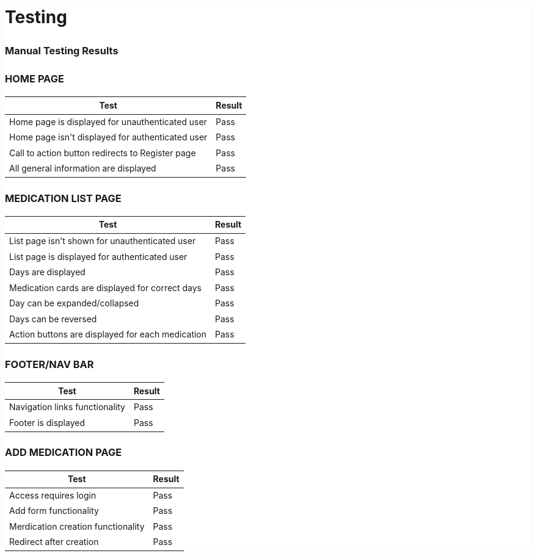 
# **Testing** 

### Manual Testing Results

### HOME PAGE

| Test                                             | Result |
|--------------------------------------------------|--------|
| Home page is displayed for unauthenticated user  | Pass |
| Home page isn't displayed for authenticated user | Pass |
| Call to action button redirects to Register page | Pass |
| All general information are displayed            | Pass |

### MEDICATION LIST PAGE

| Test                                             | Result |
|--------------------------------------------------|--------|
| List page isn't shown for unauthenticated user   | Pass |
| List page is displayed for authenticated user    | Pass |
| Days are displayed                               | Pass |
| Medication cards are displayed for correct days  | Pass |
| Day can be expanded/collapsed                    | Pass |
| Days can be reversed                             | Pass |
| Action buttons are displayed for each medication | Pass |

### FOOTER/NAV BAR

| Test                                    | Result |
|-----------------------------------------|--------|
| Navigation links functionality          | Pass |
| Footer is displayed                     | Pass |

### ADD MEDICATION PAGE

| Test                                    | Result |
|-----------------------------------------|--------|
| Access requires login                   | Pass   |
| Add form functionality                  | Pass   |
| Merdication creation functionality      | Pass   |
| Redirect after creation                 | Pass   |
